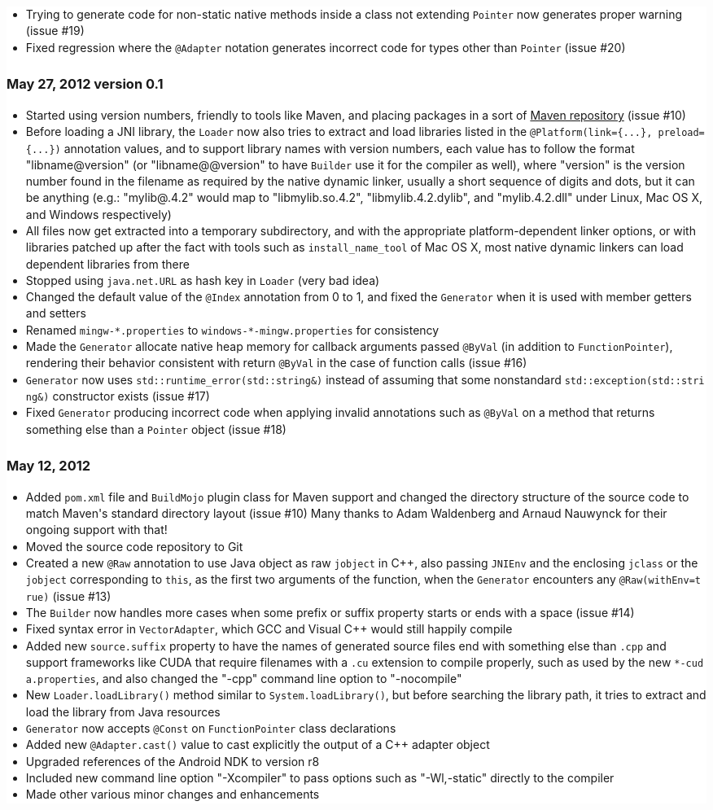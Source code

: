  * Trying to generate code for non-static native methods inside a class not extending `Pointer` now generates proper warning (issue #19)
 * Fixed regression where the `@Adapter` notation generates incorrect code for types other than `Pointer` (issue #20)

### May 27, 2012 version 0.1
 * Started using version numbers, friendly to tools like Maven, and placing packages in a sort of [Maven repository](http://maven2.javacpp.googlecode.com/git/) (issue #10)
 * Before loading a JNI library, the `Loader` now also tries to extract and load libraries listed in the `@Platform(link={...}, preload={...})` annotation values, and to support library names with version numbers, each value has to follow the format "libname@version" (or "libname@@version" to have `Builder` use it for the compiler as well), where "version" is the version number found in the filename as required by the native dynamic linker, usually a short sequence of digits and dots, but it can be anything (e.g.: "mylib@.4.2" would map to "libmylib.so.4.2", "libmylib.4.2.dylib", and "mylib.4.2.dll" under Linux, Mac OS X, and Windows respectively)
 * All files now get extracted into a temporary subdirectory, and with the appropriate platform-dependent linker options, or with libraries patched up after the fact with tools such as `install_name_tool` of Mac OS X, most native dynamic linkers can load dependent libraries from there
 * Stopped using `java.net.URL` as hash key in `Loader` (very bad idea)
 * Changed the default value of the `@Index` annotation from 0 to 1, and fixed the `Generator` when it is used with member getters and setters
 * Renamed `mingw-*.properties` to `windows-*-mingw.properties` for consistency
 * Made the `Generator` allocate native heap memory for callback arguments passed `@ByVal` (in addition to `FunctionPointer`), rendering their behavior consistent with return `@ByVal` in the case of function calls (issue #16)
 * `Generator` now uses `std::runtime_error(std::string&)` instead of assuming that some nonstandard `std::exception(std::string&)` constructor exists (issue #17)
 * Fixed `Generator` producing incorrect code when applying invalid annotations such as `@ByVal` on a method that returns something else than a `Pointer` object (issue #18)

### May 12, 2012
 * Added `pom.xml` file and `BuildMojo` plugin class for Maven support and changed the directory structure of the source code to match Maven's standard directory layout (issue #10) Many thanks to Adam Waldenberg and Arnaud Nauwynck for their ongoing support with that!
 * Moved the source code repository to Git
 * Created a new `@Raw` annotation to use Java object as raw `jobject` in C++, also passing `JNIEnv` and the enclosing `jclass` or the `jobject` corresponding to `this`, as the first two arguments of the function, when the `Generator` encounters any `@Raw(withEnv=true)` (issue #13)
 * The `Builder` now handles more cases when some prefix or suffix property starts or ends with a space (issue #14)
 * Fixed syntax error in `VectorAdapter`, which GCC and Visual C++ would still happily compile
 * Added new `source.suffix` property to have the names of generated source files end with something else than `.cpp` and support frameworks like CUDA that require filenames with a `.cu` extension to compile properly, such as used by the new `*-cuda.properties`, and also changed the "-cpp" command line option to "-nocompile"
 * New `Loader.loadLibrary()` method similar to `System.loadLibrary()`, but before searching the library path, it tries to extract and load the library from Java resources
 * `Generator` now accepts `@Const` on `FunctionPointer` class declarations
 * Added new `@Adapter.cast()` value to cast explicitly the output of a C++ adapter object
 * Upgraded references of the Android NDK to version r8
 * Included new command line option "-Xcompiler" to pass options such as "-Wl,-static" directly to the compiler
 * Made other various minor changes and enhancements
